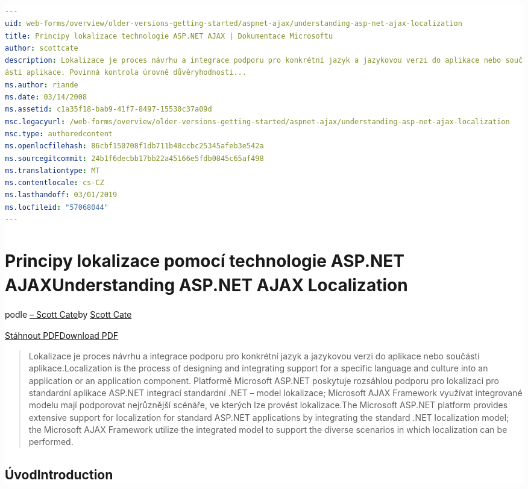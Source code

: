 ```yaml
---
uid: web-forms/overview/older-versions-getting-started/aspnet-ajax/understanding-asp-net-ajax-localization
title: Principy lokalizace technologie ASP.NET AJAX | Dokumentace Microsoftu
author: scottcate
description: Lokalizace je proces návrhu a integrace podporu pro konkrétní jazyk a jazykovou verzi do aplikace nebo součásti aplikace. Povinná kontrola úrovně důvěryhodnosti...
ms.author: riande
ms.date: 03/14/2008
ms.assetid: c1a35f18-bab9-41f7-8497-15530c37a09d
msc.legacyurl: /web-forms/overview/older-versions-getting-started/aspnet-ajax/understanding-asp-net-ajax-localization
msc.type: authoredcontent
ms.openlocfilehash: 86cbf150708f1db711b40ccbc25345afeb3e542a
ms.sourcegitcommit: 24b1f6decbb17bb22a45166e5fdb0845c65af498
ms.translationtype: MT
ms.contentlocale: cs-CZ
ms.lasthandoff: 03/01/2019
ms.locfileid: "57068044"
---
```

<a name="understanding-aspnet-ajax-localization"></a><span data-ttu-id="4a9ea-104">Principy lokalizace pomocí technologie ASP.NET AJAX</span><span class="sxs-lookup"><span data-stu-id="4a9ea-104">Understanding ASP.NET AJAX Localization</span></span>
====================
<span data-ttu-id="4a9ea-105">podle [– Scott Cate](https://github.com/scottcate)</span><span class="sxs-lookup"><span data-stu-id="4a9ea-105">by [Scott Cate](https://github.com/scottcate)</span></span>

[<span data-ttu-id="4a9ea-106">Stáhnout PDF</span><span class="sxs-lookup"><span data-stu-id="4a9ea-106">Download PDF</span></span>](http://download.microsoft.com/download/C/1/9/C19A3451-1D14-477C-B703-54EF22E197EE/AJAX_tutorial04_Localization_cs.pdf)

> <span data-ttu-id="4a9ea-107">Lokalizace je proces návrhu a integrace podporu pro konkrétní jazyk a jazykovou verzi do aplikace nebo součásti aplikace.</span><span class="sxs-lookup"><span data-stu-id="4a9ea-107">Localization is the process of designing and integrating support for a specific language and culture into an application or an application component.</span></span> <span data-ttu-id="4a9ea-108">Platformě Microsoft ASP.NET poskytuje rozsáhlou podporu pro lokalizaci pro standardní aplikace ASP.NET integrací standardní .NET – model lokalizace; Microsoft AJAX Framework využívat integrované modelu mají podporovat nejrůznější scénáře, ve kterých lze provést lokalizace.</span><span class="sxs-lookup"><span data-stu-id="4a9ea-108">The Microsoft ASP.NET platform provides extensive support for localization for standard ASP.NET applications by integrating the standard .NET localization model; the Microsoft AJAX Framework utilize the integrated model to support the diverse scenarios in which localization can be performed.</span></span>


## <a name="introduction"></a><span data-ttu-id="4a9ea-109">Úvod</span><span class="sxs-lookup"><span data-stu-id="4a9ea-109">Introduction</span></span>
